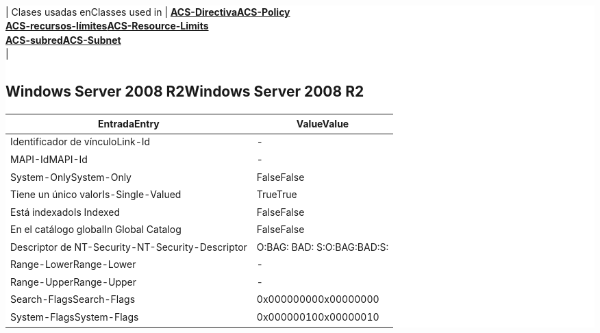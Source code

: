 | <span data-ttu-id="61308-226">Clases usadas en</span><span class="sxs-lookup"><span data-stu-id="61308-226">Classes used in</span></span>        | [<span data-ttu-id="61308-227">**ACS-Directiva**</span><span class="sxs-lookup"><span data-stu-id="61308-227">**ACS-Policy**</span></span>](c-acspolicy.md)<br/> [<span data-ttu-id="61308-228">**ACS-recursos-límites**</span><span class="sxs-lookup"><span data-stu-id="61308-228">**ACS-Resource-Limits**</span></span>](c-acsresourcelimits.md)<br/> [<span data-ttu-id="61308-229">**ACS-subred**</span><span class="sxs-lookup"><span data-stu-id="61308-229">**ACS-Subnet**</span></span>](c-acssubnet.md)<br/> |



## <a name="windows-server-2008-r2"></a><span data-ttu-id="61308-230">Windows Server 2008 R2</span><span class="sxs-lookup"><span data-stu-id="61308-230">Windows Server 2008 R2</span></span>



| <span data-ttu-id="61308-231">Entrada</span><span class="sxs-lookup"><span data-stu-id="61308-231">Entry</span></span> | <span data-ttu-id="61308-232">Value</span><span class="sxs-lookup"><span data-stu-id="61308-232">Value</span></span> |
|------------------------|---------------------------------------------------------------------------------------------------------------------------------------------------------|
| <span data-ttu-id="61308-233">Identificador de vínculo</span><span class="sxs-lookup"><span data-stu-id="61308-233">Link-Id</span></span>                | \-                                                                                                                                                      |
| <span data-ttu-id="61308-234">MAPI-Id</span><span class="sxs-lookup"><span data-stu-id="61308-234">MAPI-Id</span></span>                | \-                                                                                                                                                      |
| <span data-ttu-id="61308-235">System-Only</span><span class="sxs-lookup"><span data-stu-id="61308-235">System-Only</span></span>            | <span data-ttu-id="61308-236">False</span><span class="sxs-lookup"><span data-stu-id="61308-236">False</span></span>                                                                                                                                                   |
| <span data-ttu-id="61308-237">Tiene un único valor</span><span class="sxs-lookup"><span data-stu-id="61308-237">Is-Single-Valued</span></span>       | <span data-ttu-id="61308-238">True</span><span class="sxs-lookup"><span data-stu-id="61308-238">True</span></span>                                                                                                                                                    |
| <span data-ttu-id="61308-239">Está indexado</span><span class="sxs-lookup"><span data-stu-id="61308-239">Is Indexed</span></span>             | <span data-ttu-id="61308-240">False</span><span class="sxs-lookup"><span data-stu-id="61308-240">False</span></span>                                                                                                                                                   |
| <span data-ttu-id="61308-241">En el catálogo global</span><span class="sxs-lookup"><span data-stu-id="61308-241">In Global Catalog</span></span>      | <span data-ttu-id="61308-242">False</span><span class="sxs-lookup"><span data-stu-id="61308-242">False</span></span>                                                                                                                                                   |
| <span data-ttu-id="61308-243">Descriptor de NT-Security-</span><span class="sxs-lookup"><span data-stu-id="61308-243">NT-Security-Descriptor</span></span> | <span data-ttu-id="61308-244">O:BAG: BAD: S:</span><span class="sxs-lookup"><span data-stu-id="61308-244">O:BAG:BAD:S:</span></span>                                                                                                                                            |
| <span data-ttu-id="61308-245">Range-Lower</span><span class="sxs-lookup"><span data-stu-id="61308-245">Range-Lower</span></span>            | \-                                                                                                                                                      |
| <span data-ttu-id="61308-246">Range-Upper</span><span class="sxs-lookup"><span data-stu-id="61308-246">Range-Upper</span></span>            | \-                                                                                                                                                      |
| <span data-ttu-id="61308-247">Search-Flags</span><span class="sxs-lookup"><span data-stu-id="61308-247">Search-Flags</span></span>           | <span data-ttu-id="61308-248">0x00000000</span><span class="sxs-lookup"><span data-stu-id="61308-248">0x00000000</span></span>                                                                                                                                              |
| <span data-ttu-id="61308-249">System-Flags</span><span class="sxs-lookup"><span data-stu-id="61308-249">System-Flags</span></span>           | <span data-ttu-id="61308-250">0x00000010</span><span class="sxs-lookup"><span data-stu-id="61308-250">0x00000010</span></span>                                                                                                                                              |